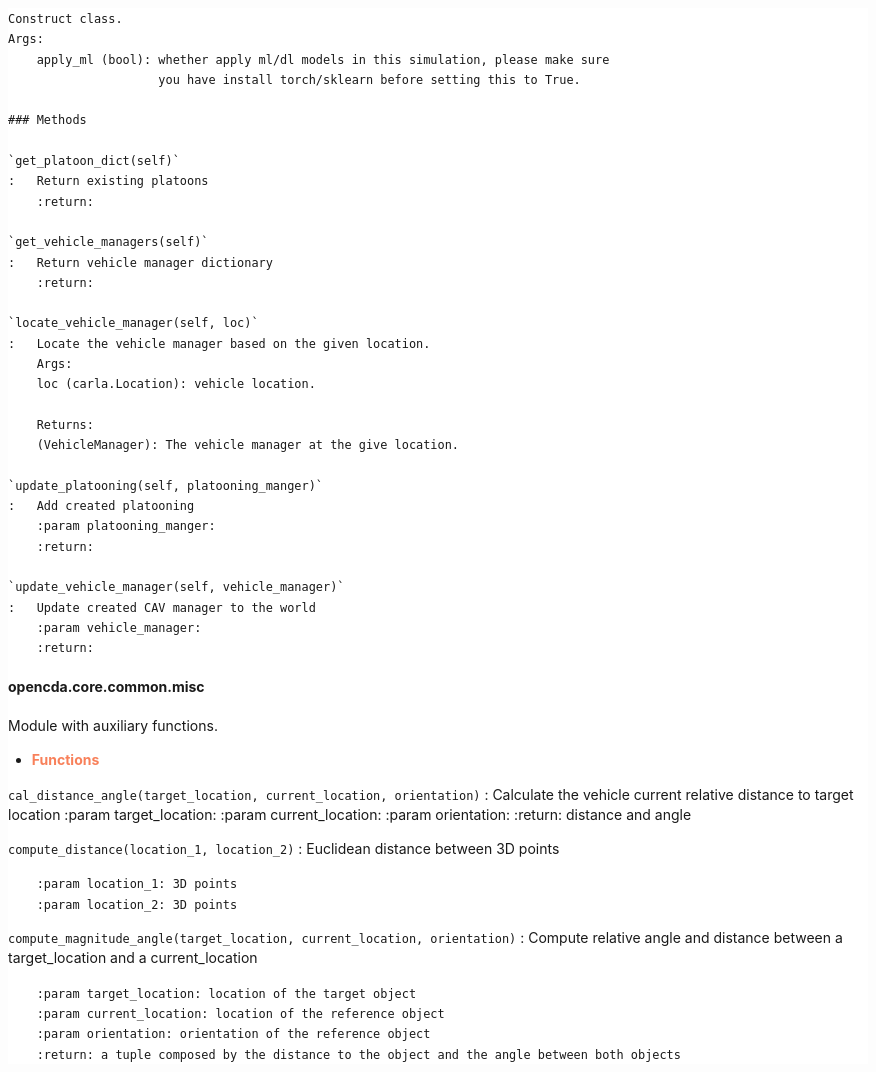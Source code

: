    Construct class.
    Args:
        apply_ml (bool): whether apply ml/dl models in this simulation, please make sure
                         you have install torch/sklearn before setting this to True.

    ### Methods

    `get_platoon_dict(self)`
    :   Return existing platoons
        :return:

    `get_vehicle_managers(self)`
    :   Return vehicle manager dictionary
        :return:

    `locate_vehicle_manager(self, loc)`
    :   Locate the vehicle manager based on the given location.
        Args:
        loc (carla.Location): vehicle location.
        
        Returns:
        (VehicleManager): The vehicle manager at the give location.

    `update_platooning(self, platooning_manger)`
    :   Add created platooning
        :param platooning_manger:
        :return:

    `update_vehicle_manager(self, vehicle_manager)`
    :   Update created CAV manager to the world
        :param vehicle_manager:
        :return:

#### opencda.core.common.misc
Module with auxiliary functions.

- **<font color="#f8805a">Functions</font>**

`cal_distance_angle(target_location, current_location, orientation)`
:   Calculate the vehicle current relative distance to target location
    :param target_location:
    :param current_location:
    :param orientation:
    :return: distance and angle

    
`compute_distance(location_1, location_2)`
:   Euclidean distance between 3D points
    
        :param location_1: 3D points
        :param location_2: 3D points

    
`compute_magnitude_angle(target_location, current_location, orientation)`
:   Compute relative angle and distance between a target_location and a current_location
    
        :param target_location: location of the target object
        :param current_location: location of the reference object
        :param orientation: orientation of the reference object
        :return: a tuple composed by the distance to the object and the angle between both objects

